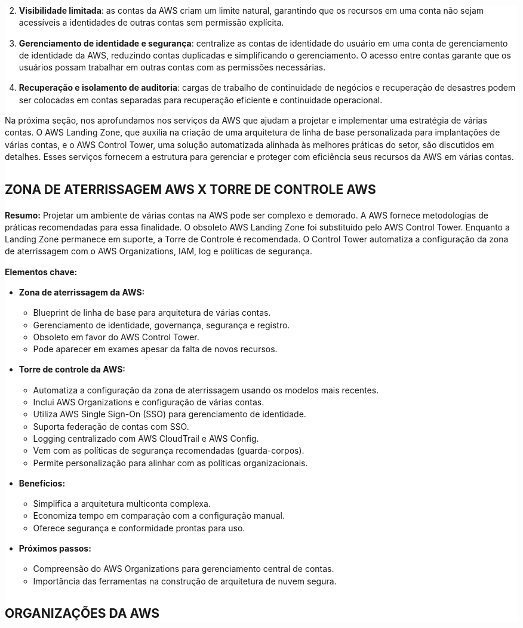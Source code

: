 2. **Visibilidade limitada**: as contas da AWS criam um limite natural, garantindo que os recursos em uma conta não sejam acessíveis a identidades de outras contas sem permissão explícita.

3. **Gerenciamento de identidade e segurança**: centralize as contas de identidade do usuário em uma conta de gerenciamento de identidade da AWS, reduzindo contas duplicadas e simplificando o gerenciamento. O acesso entre contas garante que os usuários possam trabalhar em outras contas com as permissões necessárias.

4. **Recuperação e isolamento de auditoria**: cargas de trabalho de continuidade de negócios e recuperação de desastres podem ser colocadas em contas separadas para recuperação eficiente e continuidade operacional.

Na próxima seção, nos aprofundamos nos serviços da AWS que ajudam a projetar e implementar uma estratégia de várias contas. O AWS Landing Zone, que auxilia na criação de uma arquitetura de linha de base personalizada para implantações de várias contas, e o AWS Control Tower, uma solução automatizada alinhada às melhores práticas do setor, são discutidos em detalhes. Esses serviços fornecem a estrutura para gerenciar e proteger com eficiência seus recursos da AWS em várias contas.

## ZONA DE ATERRISSAGEM AWS X TORRE DE CONTROLE AWS

**Resumo:**
Projetar um ambiente de várias contas na AWS pode ser complexo e demorado. A AWS fornece metodologias de práticas recomendadas para essa finalidade. O obsoleto AWS Landing Zone foi substituído pelo AWS Control Tower. Enquanto a Landing Zone permanece em suporte, a Torre de Controle é recomendada. O Control Tower automatiza a configuração da zona de aterrissagem com o AWS Organizations, IAM, log e políticas de segurança.

**Elementos chave:**
- **Zona de aterrissagem da AWS:**
   - Blueprint de linha de base para arquitetura de várias contas.
   - Gerenciamento de identidade, governança, segurança e registro.
   - Obsoleto em favor do AWS Control Tower.
   - Pode aparecer em exames apesar da falta de novos recursos.

- **Torre de controle da AWS:**
   - Automatiza a configuração da zona de aterrissagem usando os modelos mais recentes.
   - Inclui AWS Organizations e configuração de várias contas.
   - Utiliza AWS Single Sign-On (SSO) para gerenciamento de identidade.
   - Suporta federação de contas com SSO.
   - Logging centralizado com AWS CloudTrail e AWS Config.
   - Vem com as políticas de segurança recomendadas (guarda-corpos).
   - Permite personalização para alinhar com as políticas organizacionais.

- **Benefícios:**
   - Simplifica a arquitetura multiconta complexa.
   - Economiza tempo em comparação com a configuração manual.
   - Oferece segurança e conformidade prontas para uso.

- **Próximos passos:**
   - Compreensão do AWS Organizations para gerenciamento central de contas.
   - Importância das ferramentas na construção de arquitetura de nuvem segura.

## ORGANIZAÇÕES DA AWS
